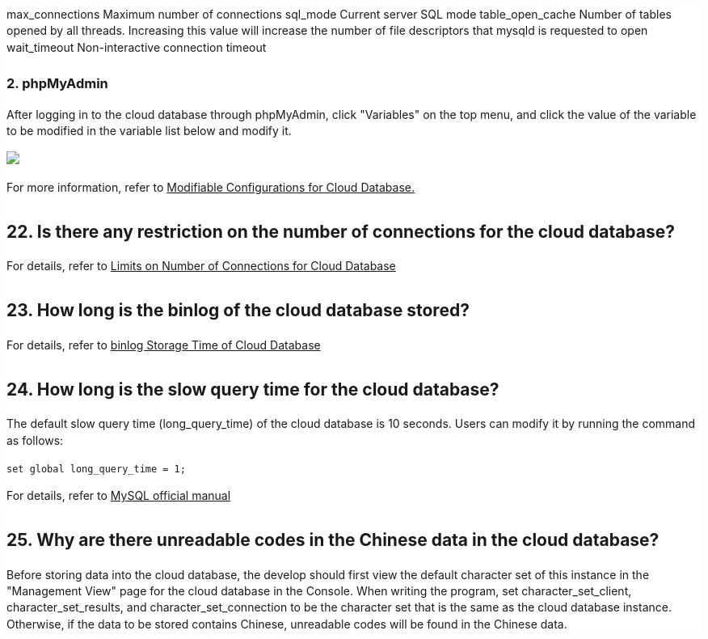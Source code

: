 <td> max_connections
</td><td> Maximum number of connections
</td></tr>
<tr>
<td> sql_mode
</td><td> Current server SQL mode
</td></tr>
<tr>
<td> table_open_cache
</td><td> Number of tables opened by all threads. Increasing this value will increase the number of file descriptors that mysqld is requested to open
</td></tr>
<tr>
<td> wait_timeout
</td><td> Non-interactive connection timeout
</td></tr></tbody></table>

### 2. phpMyAdmin

After logging in to the cloud database through phpMyAdmin, click "Variables" on the top menu, and click the value of the variable to be modified in the variable list below and modify it.

![][image-1]

For more information, refer to [Modifiable Configurations for Cloud Database.][2] 

## 22. Is there any restriction on the number of connections for the cloud database?
For details, refer to [Limits on Number of Connections for Cloud Database][3]

## 23. How long is the binlog of the cloud database stored?

For details, refer to [binlog Storage Time of Cloud Database][4]

## 24. How long is the slow query time for the cloud database?

The default slow query time (long\_query\_time) of the cloud database is 10 seconds. Users can modify it by running the command as follows:
```
set global long_query_time = 1;
```
For details, refer to [MySQL official manual][5]


## 25. Why are there unreadable codes in the Chinese data in the cloud database?
Before storing data into the cloud database, the develop should first view the default character set of this instance in the "Management View" page for the cloud database in the Console. When writing the program, set character\_set\_client, character\_set\_results, and character\_set\_connection to be the character set that is the same as the cloud database instance. Otherwise, if the data to be stored contains Chinese, unreadable codes will be found in the Chinese data.


[1]:	/document/product/236/7269#7-%E6%93%8D%E4%BD%9C%E9%99%90%E5%88%B6
[2]:	http://qzonestyle.gtimg.cn/qzone/vas/opensns/res/doc/cdb_user_modify_var.xls
[3]:	/document/product/236/7269#2-%E8%BF%9E%E6%8E%A5%E6%95%B0%E9%99%90%E5%88%B6
[4]:	/document/product/236/7269#5-%E4%BA%91%E6%95%B0%E6%8D%AE%E5%BA%93%E7%9A%84binlog%E4%BF%9D%E5%AD%98%E6%97%B6%E9%97%B4%E8%AF%B4%E6%98%8E
[5]:	http://dev.mysql.com/doc/refman/5.1/en/server-system-variables.html#sysvar_long_query_time
[6]:	/document/product/236/7264
[7]:	//dev.mysql.com/downloads/mysql-proxy/
[image-1]:	//qzonestyle.gtimg.cn/qzone/vas/opensns/res/img/faq_cdb_1.png